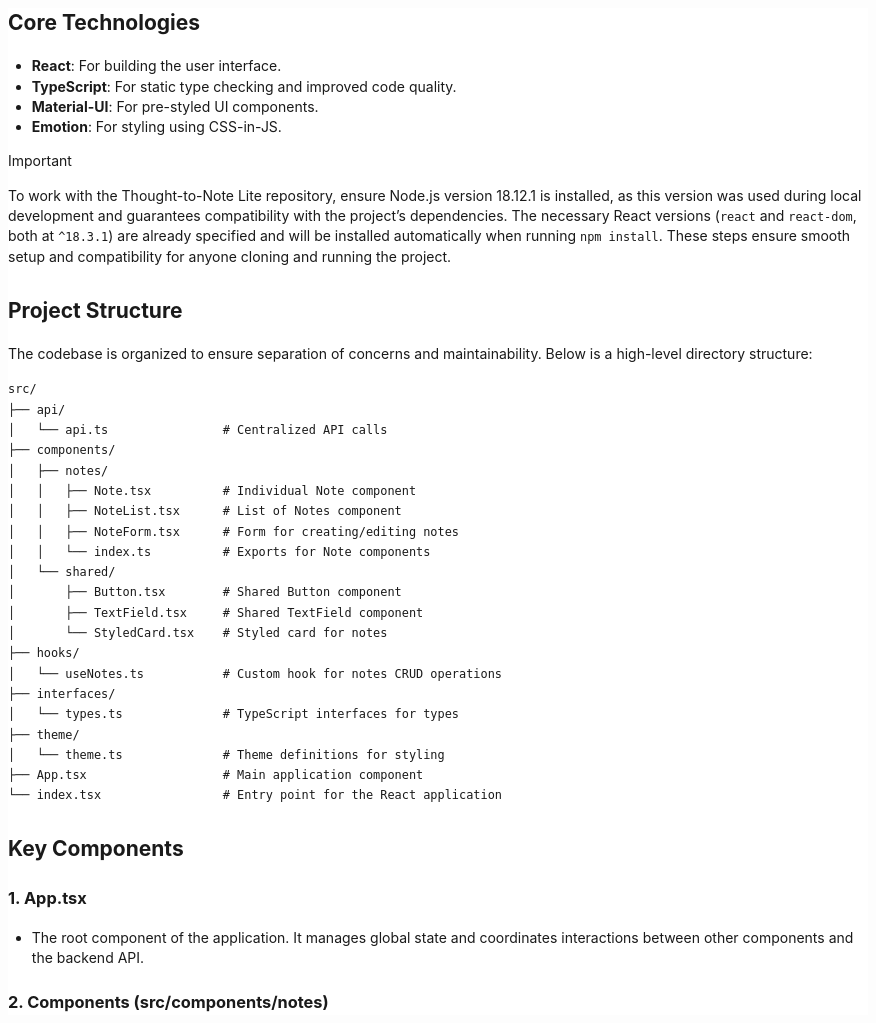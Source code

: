 
## Core Technologies

- **React**: For building the user interface.
- **TypeScript**: For static type checking and improved code quality.
- **Material-UI**: For pre-styled UI components.
- **Emotion**: For styling using CSS-in-JS.

> [!IMPORTANT]
> To work with the Thought-to-Note Lite repository, ensure Node.js version 18.12.1 is installed, as this version was used during local development and guarantees compatibility with the project’s dependencies. The necessary React versions (`react` and `react-dom`, both at `^18.3.1`) are already specified and will be installed automatically when running `npm install`. These steps ensure smooth setup and compatibility for anyone cloning and running the project.

## Project Structure

The codebase is organized to ensure separation of concerns and maintainability. Below is a high-level directory structure:

```
src/
├── api/
│   └── api.ts                # Centralized API calls
├── components/
│   ├── notes/
│   │   ├── Note.tsx          # Individual Note component
│   │   ├── NoteList.tsx      # List of Notes component
│   │   ├── NoteForm.tsx      # Form for creating/editing notes
│   │   └── index.ts          # Exports for Note components
│   └── shared/
│       ├── Button.tsx        # Shared Button component
│       ├── TextField.tsx     # Shared TextField component
│       └── StyledCard.tsx    # Styled card for notes
├── hooks/
│   └── useNotes.ts           # Custom hook for notes CRUD operations
├── interfaces/
│   └── types.ts              # TypeScript interfaces for types
├── theme/
│   └── theme.ts              # Theme definitions for styling
├── App.tsx                   # Main application component
└── index.tsx                 # Entry point for the React application
```

## Key Components

### 1. **App.tsx**

- The root component of the application. It manages global state and coordinates interactions between other components and the backend API.

### 2. **Components (src/components/notes)**
